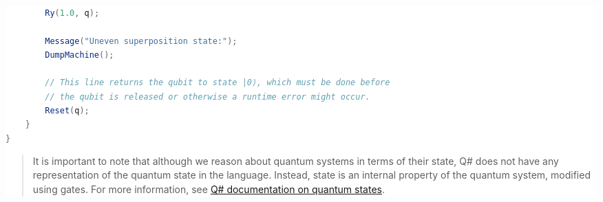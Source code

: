 ```c#
        Ry(1.0, q);

        Message("Uneven superposition state:");
        DumpMachine();

        // This line returns the qubit to state |0⟩, which must be done before
        // the qubit is released or otherwise a runtime error might occur.
        Reset(q);
    }
}

```

>It is important to note that although we reason about quantum systems in terms of their state, Q# does not have any representation of the quantum state in the language. Instead, state is an internal property of the quantum system, modified using gates. For more information, see [Q# documentation on quantum states](https://learn.microsoft.com/azure/quantum/concepts-dirac-notation#q-gate-sequences-equivalent-to-quantum-states).